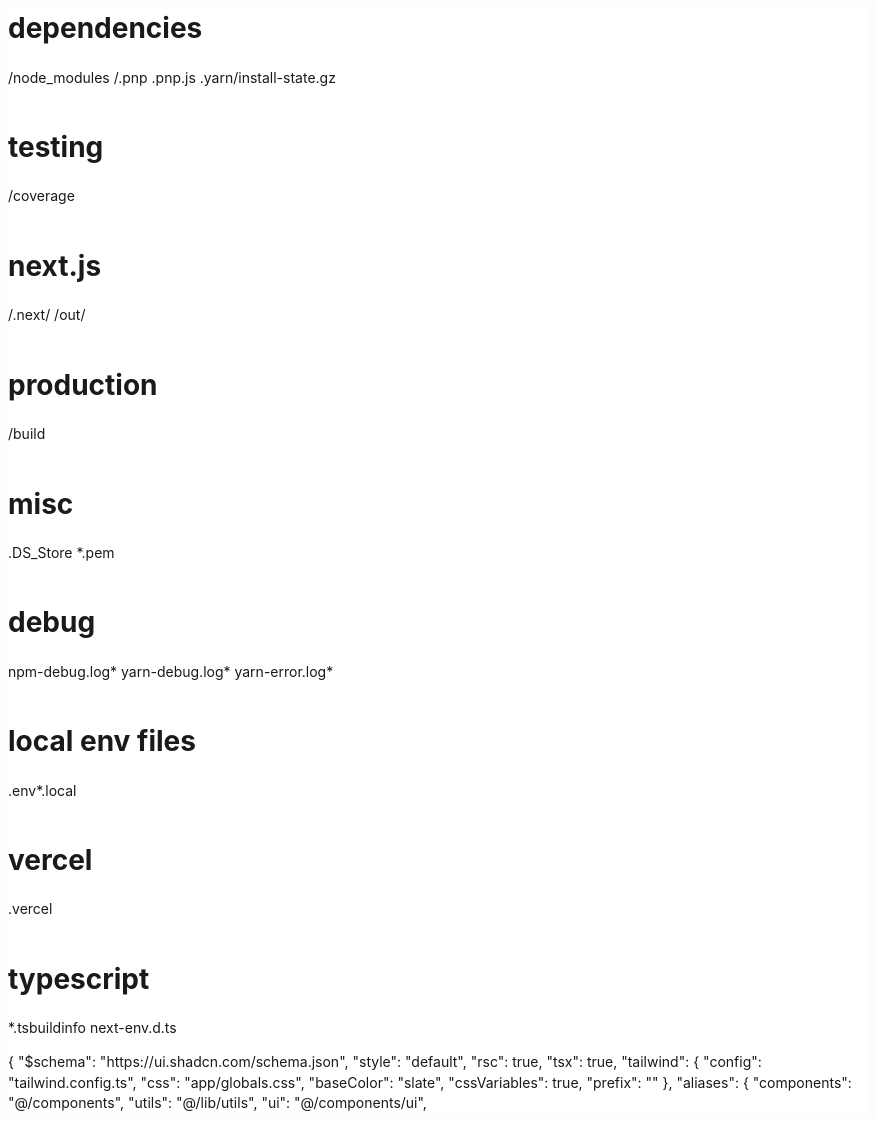 # dependencies
/node_modules
/.pnp
.pnp.js
.yarn/install-state.gz

# testing
/coverage

# next.js
/.next/
/out/

# production
/build

# misc
.DS_Store
*.pem

# debug
npm-debug.log*
yarn-debug.log*
yarn-error.log*

# local env files
.env*.local

# vercel
.vercel

# typescript
*.tsbuildinfo
next-env.d.ts
</file>

<file path="components.json">
{
  "$schema": "https://ui.shadcn.com/schema.json",
  "style": "default",
  "rsc": true,
  "tsx": true,
  "tailwind": {
    "config": "tailwind.config.ts",
    "css": "app/globals.css",
    "baseColor": "slate",
    "cssVariables": true,
    "prefix": ""
  },
  "aliases": {
    "components": "@/components",
    "utils": "@/lib/utils",
    "ui": "@/components/ui",
